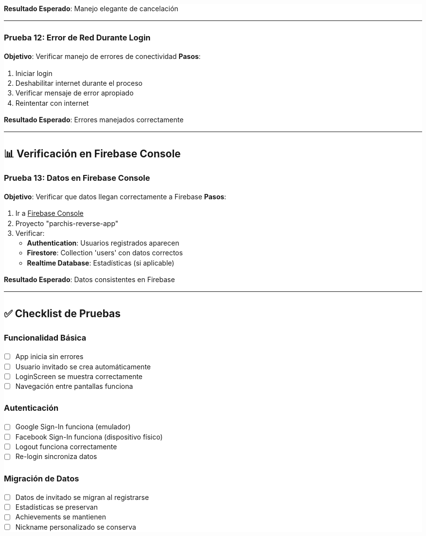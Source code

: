 **Resultado Esperado**: Manejo elegante de cancelación

---

### **Prueba 12: Error de Red Durante Login**
**Objetivo**: Verificar manejo de errores de conectividad
**Pasos**:
1. Iniciar login
2. Deshabilitar internet durante el proceso
3. Verificar mensaje de error apropiado
4. Reintentar con internet

**Resultado Esperado**: Errores manejados correctamente

---

## 📊 **Verificación en Firebase Console**

### **Prueba 13: Datos en Firebase Console**
**Objetivo**: Verificar que datos llegan correctamente a Firebase
**Pasos**:
1. Ir a [Firebase Console](https://console.firebase.google.com/)
2. Proyecto "parchis-reverse-app"
3. Verificar:
   - **Authentication**: Usuarios registrados aparecen
   - **Firestore**: Collection 'users' con datos correctos
   - **Realtime Database**: Estadísticas (si aplicable)

**Resultado Esperado**: Datos consistentes en Firebase

---

## ✅ **Checklist de Pruebas**

### **Funcionalidad Básica**
- [ ] App inicia sin errores
- [ ] Usuario invitado se crea automáticamente
- [ ] LoginScreen se muestra correctamente
- [ ] Navegación entre pantallas funciona

### **Autenticación**
- [ ] Google Sign-In funciona (emulador)
- [ ] Facebook Sign-In funciona (dispositivo físico)
- [ ] Logout funciona correctamente
- [ ] Re-login sincroniza datos

### **Migración de Datos**
- [ ] Datos de invitado se migran al registrarse
- [ ] Estadísticas se preservan
- [ ] Achievements se mantienen
- [ ] Nickname personalizado se conserva
